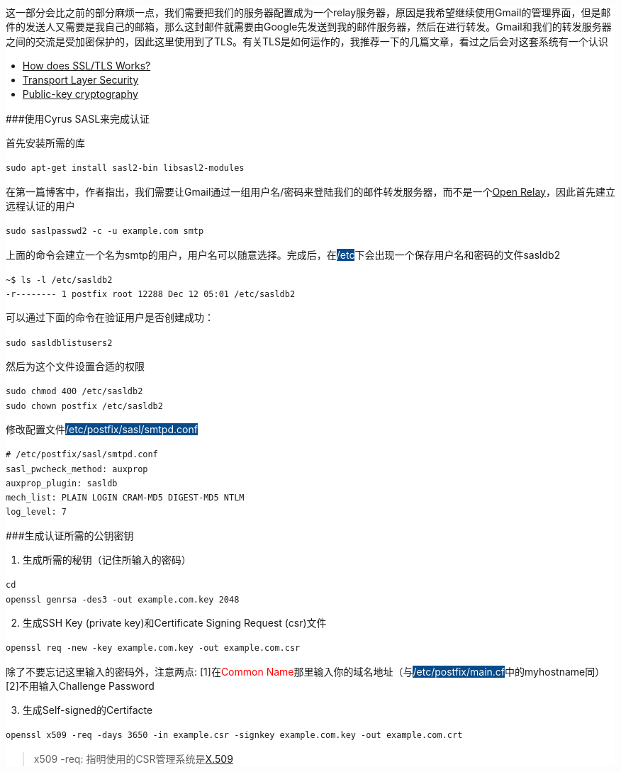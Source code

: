 这一部分会比之前的部分麻烦一点，我们需要把我们的服务器配置成为一个relay服务器，原因是我希望继续使用Gmail的管理界面，但是邮件的发送人又需要是我自己的邮箱，那么这封邮件就需要由Google先发送到我的邮件服务器，然后在进行转发。Gmail和我们的转发服务器之间的交流是受加密保护的，因此这里使用到了TLS。有关TLS是如何运作的，我推荐一下的几篇文章，看过之后会对这套系统有一个认识

+ <a href="http://security.stackexchange.com/questions/20803/how-does-ssl-tls-work"> How does SSL/TLS Works?</a>
+ <a href="http://en.wikipedia.org/wiki/Transport_Layer_Security">Transport Layer Security</a>
+ <a href="http://en.wikipedia.org/wiki/Public-key_cryptography">Public-key cryptography</a>

###使用Cyrus SASL来完成认证

首先安装所需的库

<pre><code class="Bash">sudo apt-get install sasl2-bin libsasl2-modules</code></pre>

在第一篇博客中，作者指出，我们需要让Gmail通过一组用户名/密码来登陆我们的邮件转发服务器，而不是一个<a href="http://en.wikipedia.org/wiki/Open_mail_relay">Open Relay</a>，因此首先建立远程认证的用户

<pre><code class="Bash">sudo saslpasswd2 -c -u example.com smtp</code></pre>

上面的命令会建立一个名为smtp的用户，用户名可以随意选择。完成后，在<span style="background-color: #084B8A"><font color="white">/etc</font></span>下会出现一个保存用户名和密码的文件sasldb2

<pre><code class="Bash">~$ ls -l /etc/sasldb2
-r-------- 1 postfix root 12288 Dec 12 05:01 /etc/sasldb2
</code></pre>

可以通过下面的命令在验证用户是否创建成功：

<pre><code class="Bash">sudo sasldblistusers2</code></pre>

然后为这个文件设置合适的权限

<pre><code class="Bash">sudo chmod 400 /etc/sasldb2
sudo chown postfix /etc/sasldb2</code></pre>

修改配置文件<span style="background-color: #084B8A"><font color="white">/etc/postfix/sasl/smtpd.conf</font></span>

<pre><code class="Bash"># /etc/postfix/sasl/smtpd.conf
sasl_pwcheck_method: auxprop
auxprop_plugin: sasldb
mech_list: PLAIN LOGIN CRAM-MD5 DIGEST-MD5 NTLM
log_level: 7</code></pre>

###生成认证所需的公钥密钥

1. 生成所需的秘钥（记住所输入的密码）
<pre><code class="Bash">cd
openssl genrsa -des3 -out example.com.key 2048</code></pre>

2. 生成SSH Key (private key)和Certificate Signing Request (csr)文件
<pre><code class="Bash">openssl req -new -key example.com.key -out example.com.csr</code></pre>
除了不要忘记这里输入的密码外，注意两点: [1]在<font color="red">Common Name</font>那里输入你的域名地址（与<span style="background-color: #084B8A"><font color="white">/etc/postfix/main.cf</font></span>中的myhostname同） [2]不用输入Challenge Password

3. 生成Self-signed的Certifacte
<pre><code class="Bash">openssl x509 -req -days 3650 -in example.csr -signkey example.com.key -out example.com.crt</code></pre>
> x509 -req: 指明使用的CSR管理系统是<a href="http://en.wikipedia.org/wiki/X.509">X.509</a>
